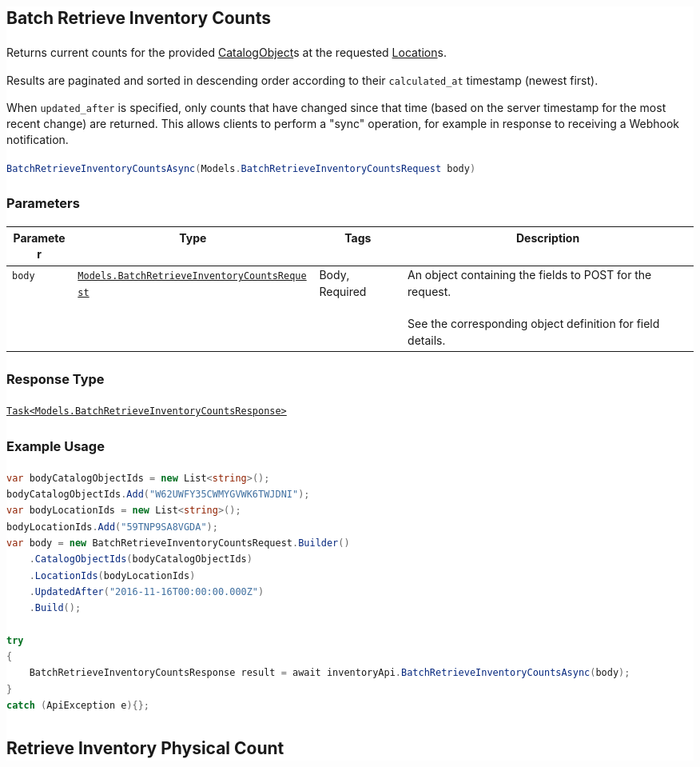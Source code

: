 ## Batch Retrieve Inventory Counts

Returns current counts for the provided
[CatalogObject](#type-catalogobject)s at the requested
[Location](#type-location)s.

Results are paginated and sorted in descending order according to their
`calculated_at` timestamp (newest first).

When `updated_after` is specified, only counts that have changed since that
time (based on the server timestamp for the most recent change) are
returned. This allows clients to perform a "sync" operation, for example
in response to receiving a Webhook notification.

```csharp
BatchRetrieveInventoryCountsAsync(Models.BatchRetrieveInventoryCountsRequest body)
```

### Parameters

| Parameter | Type | Tags | Description |
|  --- | --- | --- | --- |
| `body` | [`Models.BatchRetrieveInventoryCountsRequest`](/doc/models/batch-retrieve-inventory-counts-request.md) | Body, Required | An object containing the fields to POST for the request.<br><br>See the corresponding object definition for field details. |

### Response Type

[`Task<Models.BatchRetrieveInventoryCountsResponse>`](/doc/models/batch-retrieve-inventory-counts-response.md)

### Example Usage

```csharp
var bodyCatalogObjectIds = new List<string>();
bodyCatalogObjectIds.Add("W62UWFY35CWMYGVWK6TWJDNI");
var bodyLocationIds = new List<string>();
bodyLocationIds.Add("59TNP9SA8VGDA");
var body = new BatchRetrieveInventoryCountsRequest.Builder()
    .CatalogObjectIds(bodyCatalogObjectIds)
    .LocationIds(bodyLocationIds)
    .UpdatedAfter("2016-11-16T00:00:00.000Z")
    .Build();

try
{
    BatchRetrieveInventoryCountsResponse result = await inventoryApi.BatchRetrieveInventoryCountsAsync(body);
}
catch (ApiException e){};
```

## Retrieve Inventory Physical Count
